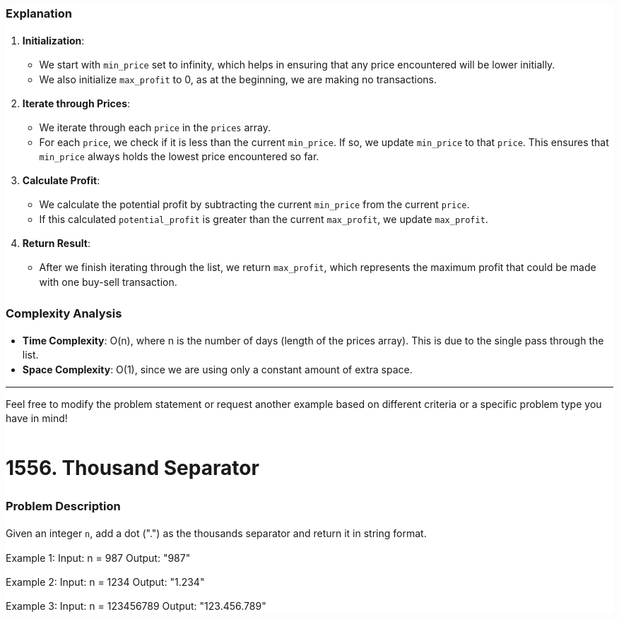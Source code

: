 ```python

```

### Explanation

1. **Initialization**: 
   - We start with `min_price` set to infinity, which helps in ensuring that any price encountered will be lower initially.
   - We also initialize `max_profit` to 0, as at the beginning, we are making no transactions.

2. **Iterate through Prices**:
   - We iterate through each `price` in the `prices` array.
   - For each `price`, we check if it is less than the current `min_price`. If so, we update `min_price` to that `price`. This ensures that `min_price` always holds the lowest price encountered so far.

3. **Calculate Profit**:
   - We calculate the potential profit by subtracting the current `min_price` from the current `price`.
   - If this calculated `potential_profit` is greater than the current `max_profit`, we update `max_profit`.

4. **Return Result**:
   - After we finish iterating through the list, we return `max_profit`, which represents the maximum profit that could be made with one buy-sell transaction.

### Complexity Analysis
- **Time Complexity**: O(n), where n is the number of days (length of the prices array). This is due to the single pass through the list.
- **Space Complexity**: O(1), since we are using only a constant amount of extra space.

---

Feel free to modify the problem statement or request another example based on different criteria or a specific problem type you have in mind!

# 1556. Thousand Separator

### Problem Description 
Given an integer `n`, add a dot (".") as the thousands separator and return it in string format.


Example 1:
Input: n = 987
Output: "987"

Example 2:
Input: n = 1234
Output: "1.234"

Example 3:
Input: n = 123456789
Output: "123.456.789"
